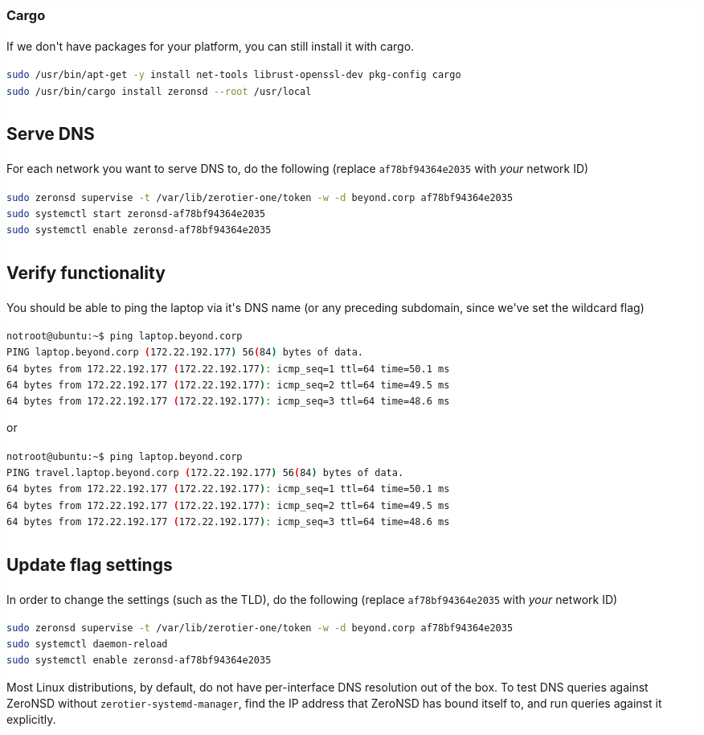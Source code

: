 ### Cargo

If we don't have packages for your platform, you can still install it with cargo.

```sh
sudo /usr/bin/apt-get -y install net-tools librust-openssl-dev pkg-config cargo
sudo /usr/bin/cargo install zeronsd --root /usr/local
```

## Serve DNS

For each network you want to serve DNS to, do the following (replace `af78bf94364e2035` with _your_ network ID)

```sh
sudo zeronsd supervise -t /var/lib/zerotier-one/token -w -d beyond.corp af78bf94364e2035
sudo systemctl start zeronsd-af78bf94364e2035
sudo systemctl enable zeronsd-af78bf94364e2035
```

## Verify functionality

You should be able to ping the laptop via it's DNS name (or any preceding subdomain, since we've set the wildcard flag)

```sh
notroot@ubuntu:~$ ping laptop.beyond.corp
PING laptop.beyond.corp (172.22.192.177) 56(84) bytes of data.
64 bytes from 172.22.192.177 (172.22.192.177): icmp_seq=1 ttl=64 time=50.1 ms
64 bytes from 172.22.192.177 (172.22.192.177): icmp_seq=2 ttl=64 time=49.5 ms
64 bytes from 172.22.192.177 (172.22.192.177): icmp_seq=3 ttl=64 time=48.6 ms
```

or

```sh
notroot@ubuntu:~$ ping laptop.beyond.corp
PING travel.laptop.beyond.corp (172.22.192.177) 56(84) bytes of data.
64 bytes from 172.22.192.177 (172.22.192.177): icmp_seq=1 ttl=64 time=50.1 ms
64 bytes from 172.22.192.177 (172.22.192.177): icmp_seq=2 ttl=64 time=49.5 ms
64 bytes from 172.22.192.177 (172.22.192.177): icmp_seq=3 ttl=64 time=48.6 ms
```

## Update flag settings

In order to change the settings (such as the TLD), do the following (replace `af78bf94364e2035` with _your_ network ID)

```sh
sudo zeronsd supervise -t /var/lib/zerotier-one/token -w -d beyond.corp af78bf94364e2035
sudo systemctl daemon-reload
sudo systemctl enable zeronsd-af78bf94364e2035
```

Most Linux distributions, by default, do not have per-interface DNS
resolution out of the box. To test DNS queries against ZeroNSD without
`zerotier-systemd-manager`, find the IP address that ZeroNSD has bound
itself to, and run queries against it explicitly.
